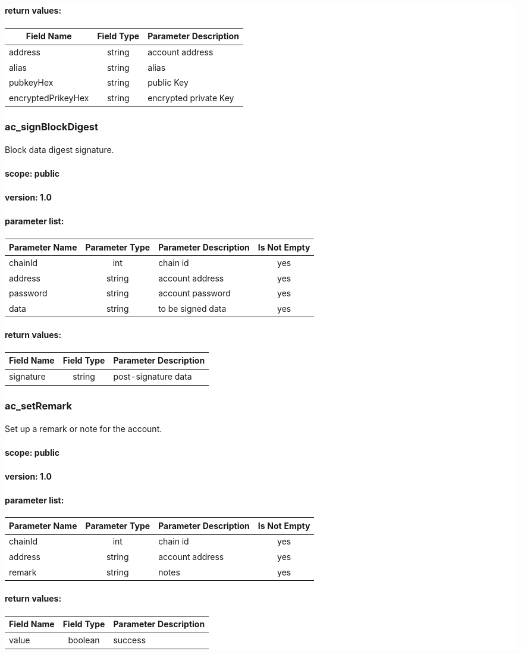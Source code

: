 #### return values:
| Field Name | Field Type | Parameter Description |
| ------------------ |:------:| ----- |
| address | string | account address|
| alias | string | alias |
| pubkeyHex | string | public Key |
| encryptedPrikeyHex | string | encrypted private Key |

### ac\_signBlockDigest
Block data digest signature.
#### scope: public
#### version: 1.0

#### parameter list:
| Parameter Name | Parameter Type | Parameter Description | Is Not Empty |
| -------- |:------:| ----- |:----:|
| chainId | int | chain id | yes |
| address | string | account address | yes |
| password | string | account password | yes |
| data | string | to be signed data | yes |

#### return values:
| Field Name | Field Type | Parameter Description |
| --------- |:------:| ----- |
| signature | string | post-signature data |

### ac\_setRemark
Set up a remark or note for the account.
#### scope: public
#### version: 1.0

#### parameter list:
| Parameter Name | Parameter Type | Parameter Description | Is Not Empty |
| ------- |:------:| ---- |:----:|
| chainId | int | chain id | yes |
| address | string | account address | yes |
| remark | string | notes | yes |

#### return values:
| Field Name | Field Type | Parameter Description |
| ----- |:-------:| ---- |
| value | boolean | success |
